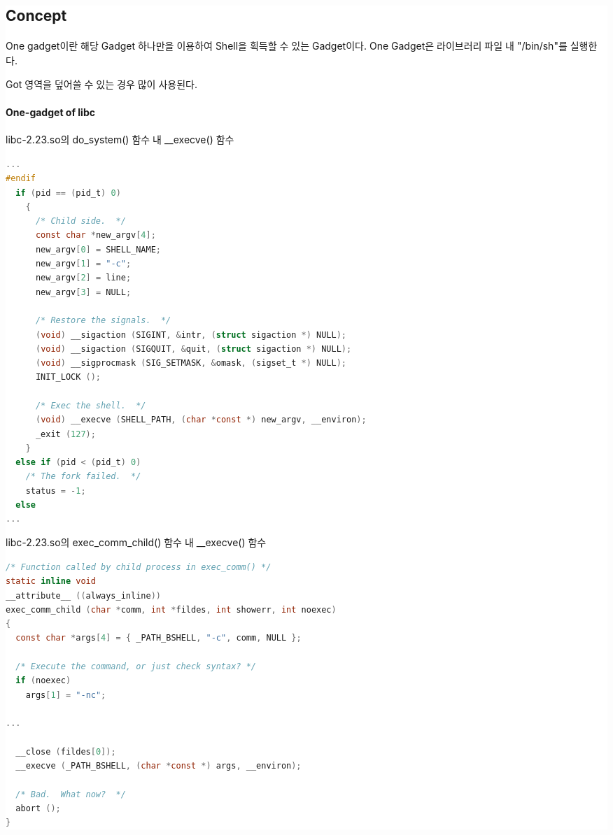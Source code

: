 ## **Concept**

One gadget이란 해당 Gadget 하나만을 이용하여 Shell을 획득할 수 있는 Gadget이다. One Gadget은 라이브러리 파일 내 "/bin/sh"를 실행한다.  

Got 영역을 덮어쓸 수 있는 경우 많이 사용된다.

#### **One-gadget of libc**

libc-2.23.so의 do_system() 함수 내 __execve() 함수

```c
...
#endif
  if (pid == (pid_t) 0)
    {
      /* Child side.  */
      const char *new_argv[4];
      new_argv[0] = SHELL_NAME;
      new_argv[1] = "-c";
      new_argv[2] = line;
      new_argv[3] = NULL;
  
      /* Restore the signals.  */
      (void) __sigaction (SIGINT, &intr, (struct sigaction *) NULL);
      (void) __sigaction (SIGQUIT, &quit, (struct sigaction *) NULL);
      (void) __sigprocmask (SIG_SETMASK, &omask, (sigset_t *) NULL);
      INIT_LOCK ();
  
      /* Exec the shell.  */
      (void) __execve (SHELL_PATH, (char *const *) new_argv, __environ);
      _exit (127);
    }
  else if (pid < (pid_t) 0)
    /* The fork failed.  */
    status = -1;
  else
...
```

libc-2.23.so의 exec_comm_child() 함수 내 __execve() 함수

```c
/* Function called by child process in exec_comm() */
static inline void
__attribute__ ((always_inline))
exec_comm_child (char *comm, int *fildes, int showerr, int noexec)
{
  const char *args[4] = { _PATH_BSHELL, "-c", comm, NULL };
  
  /* Execute the command, or just check syntax? */
  if (noexec)
    args[1] = "-nc";
  
...
 
  __close (fildes[0]);
  __execve (_PATH_BSHELL, (char *const *) args, __environ);
 
  /* Bad.  What now?  */
  abort ();
}
```
